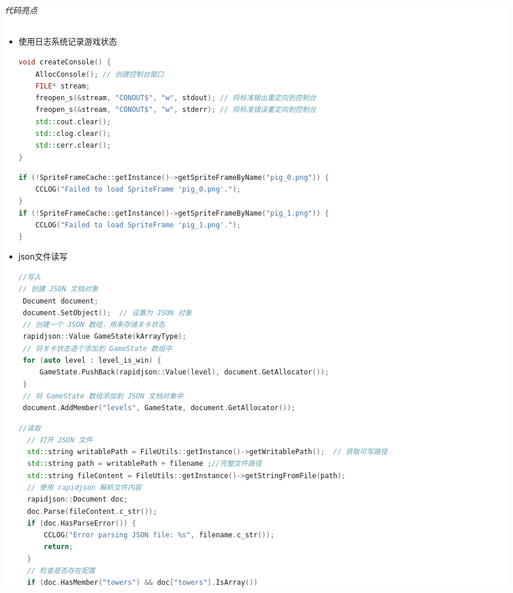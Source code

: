 ###### 代码亮点

- 使用日志系统记录游戏状态

    ```c++
    void createConsole() {
        AllocConsole(); // 创建控制台窗口
        FILE* stream;
        freopen_s(&stream, "CONOUT$", "w", stdout); // 将标准输出重定向到控制台
        freopen_s(&stream, "CONOUT$", "w", stderr); // 将标准错误重定向到控制台
        std::cout.clear();
        std::clog.clear();
        std::cerr.clear();
    }
    ```

    ```c++
    if (!SpriteFrameCache::getInstance()->getSpriteFrameByName("pig_0.png")) {
        CCLOG("Failed to load SpriteFrame 'pig_0.png'.");
    }
    if (!SpriteFrameCache::getInstance()->getSpriteFrameByName("pig_1.png")) {
        CCLOG("Failed to load SpriteFrame 'pig_1.png'.");
    }
    ```

- json文件读写
    ```c++
    //写入
    // 创建 JSON 文档对象
     Document document;
     document.SetObject();  // 设置为 JSON 对象
     // 创建一个 JSON 数组，用来存储关卡状态
     rapidjson::Value GameState(kArrayType);
     // 将关卡状态逐个添加到 GameState 数组中
     for (auto level : level_is_win) {
         GameState.PushBack(rapidjson::Value(level), document.GetAllocator());
     }
     // 将 GameState 数组添加到 JSON 文档对象中
     document.AddMember("levels", GameState, document.GetAllocator());
    ```
    ```c++
    //读取
      // 打开 JSON 文件
      std::string writablePath = FileUtils::getInstance()->getWritablePath();  // 获取可写路径
      std::string path = writablePath + filename ;//完整文件路径
      std::string fileContent = FileUtils::getInstance()->getStringFromFile(path);
      // 使用 rapidjson 解析文件内容
      rapidjson::Document doc;
      doc.Parse(fileContent.c_str());
      if (doc.HasParseError()) {
          CCLOG("Error parsing JSON file: %s", filename.c_str());
          return;
      }
      // 检查是否存在配置
      if (doc.HasMember("towers") && doc["towers"].IsArray()) 
    ```
